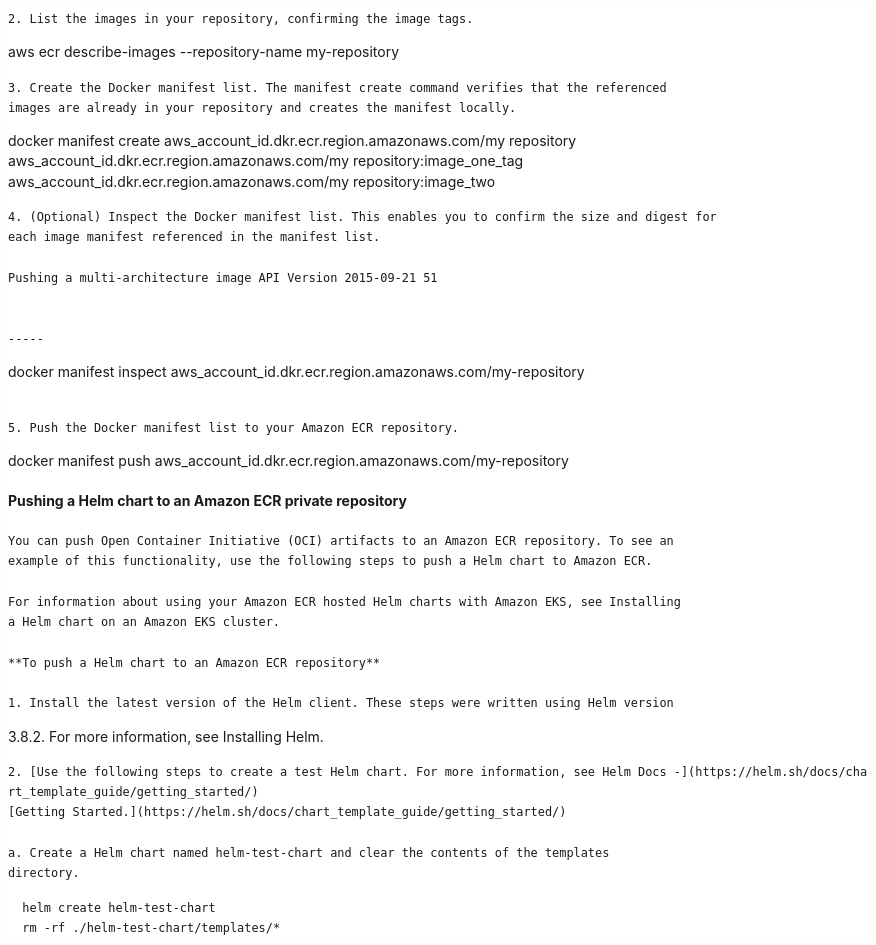 ```
2. List the images in your repository, confirming the image tags.
```
   aws ecr describe-images --repository-name my-repository

```
3. Create the Docker manifest list. The manifest create command verifies that the referenced
images are already in your repository and creates the manifest locally.
```
   docker manifest create aws_account_id.dkr.ecr.region.amazonaws.com/my   repository aws_account_id.dkr.ecr.region.amazonaws.com/my   repository:image_one_tag aws_account_id.dkr.ecr.region.amazonaws.com/my   repository:image_two

```
4. (Optional) Inspect the Docker manifest list. This enables you to confirm the size and digest for
each image manifest referenced in the manifest list.

Pushing a multi-architecture image API Version 2015-09-21 51


-----

```
docker manifest inspect aws_account_id.dkr.ecr.region.amazonaws.com/my-repository

```

5. Push the Docker manifest list to your Amazon ECR repository.
```
   docker manifest push aws_account_id.dkr.ecr.region.amazonaws.com/my-repository

#### Pushing a Helm chart to an Amazon ECR private repository

```
You can push Open Container Initiative (OCI) artifacts to an Amazon ECR repository. To see an
example of this functionality, use the following steps to push a Helm chart to Amazon ECR.

For information about using your Amazon ECR hosted Helm charts with Amazon EKS, see Installing
a Helm chart on an Amazon EKS cluster.

**To push a Helm chart to an Amazon ECR repository**

1. Install the latest version of the Helm client. These steps were written using Helm version
```
  3.8.2. For more information, see Installing Helm.

```
2. [Use the following steps to create a test Helm chart. For more information, see Helm Docs -](https://helm.sh/docs/chart_template_guide/getting_started/)
[Getting Started.](https://helm.sh/docs/chart_template_guide/getting_started/)

a. Create a Helm chart named helm-test-chart and clear the contents of the templates
directory.
```
      helm create helm-test-chart
      rm -rf ./helm-test-chart/templates/*
